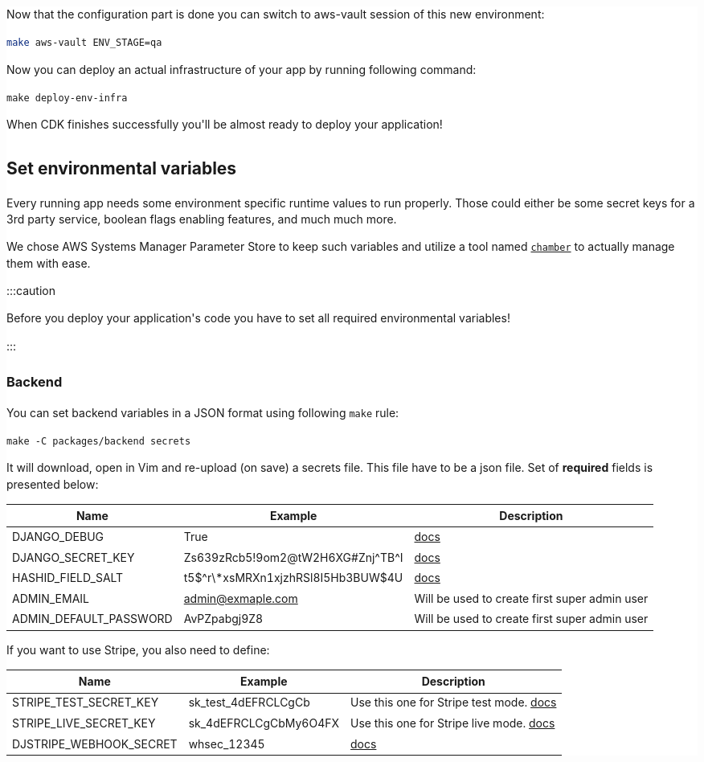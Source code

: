 Now that the configuration part is done you can switch to aws-vault session of this new environment:

```sh
make aws-vault ENV_STAGE=qa
```

Now you can deploy an actual infrastructure of your app by running following command:

```shell
make deploy-env-infra
```

When CDK finishes successfully you'll be almost ready to deploy your application!

## Set environmental variables

Every running app needs some environment specific runtime values to run properly. Those could either be some secret
keys for a 3rd party service, boolean flags enabling features, and much much more.

We chose AWS Systems Manager Parameter Store to keep such variables and utilize a tool named [`chamber`](https://github.com/segmentio/chamber)
to actually manage them with ease.

:::caution

Before you deploy your application's code you have to set all required environmental variables!

:::

### Backend

You can set backend variables in a JSON format using following `make` rule:

```shell
make -C packages/backend secrets
```

It will download, open in Vim and re-upload (on save) a secrets file. This file have to be a json file.
Set of **required** fields is presented below:

| Name                   | Example                           | Description                                                                   |
| ---------------------- | --------------------------------- | ----------------------------------------------------------------------------- |
| DJANGO_DEBUG           | True                              | [docs](https://docs.djangoproject.com/en/3.0/ref/settings/#std:setting-DEBUG) |
| DJANGO_SECRET_KEY      | Zs639zRcb5!9om2@tW2H6XG#Znj^TB^I  | [docs](https://docs.djangoproject.com/en/3.0/ref/settings/#secret-key)        |
| HASHID_FIELD_SALT      | t5$^r\*xsMRXn1xjzhRSl8I5Hb3BUW$4U | [docs](https://github.com/nshafer/django-hashid-field#hashid_field_salt)      |
| ADMIN_EMAIL            | admin@exmaple.com                 | Will be used to create first super admin user                                 |
| ADMIN_DEFAULT_PASSWORD | AvPZpabgj9Z8                      | Will be used to create first super admin user                                 |

If you want to use Stripe, you also need to define:

| Name                    | Example               | Description                                                              |
| ----------------------- | --------------------- | ------------------------------------------------------------------------ |
| STRIPE_TEST_SECRET_KEY  | sk_test_4dEFRCLCgCb   | Use this one for Stripe test mode. [docs](https://stripe.com/docs/keys)  |
| STRIPE_LIVE_SECRET_KEY  | sk_4dEFRCLCgCbMy6O4FX | Use this one for Stripe live mode. [docs](https://stripe.com/docs/keys)  |
| DJSTRIPE_WEBHOOK_SECRET | whsec_12345           | [docs](https://stripe.com/docs/webhooks/best-practices#endpoint-secrets) |
